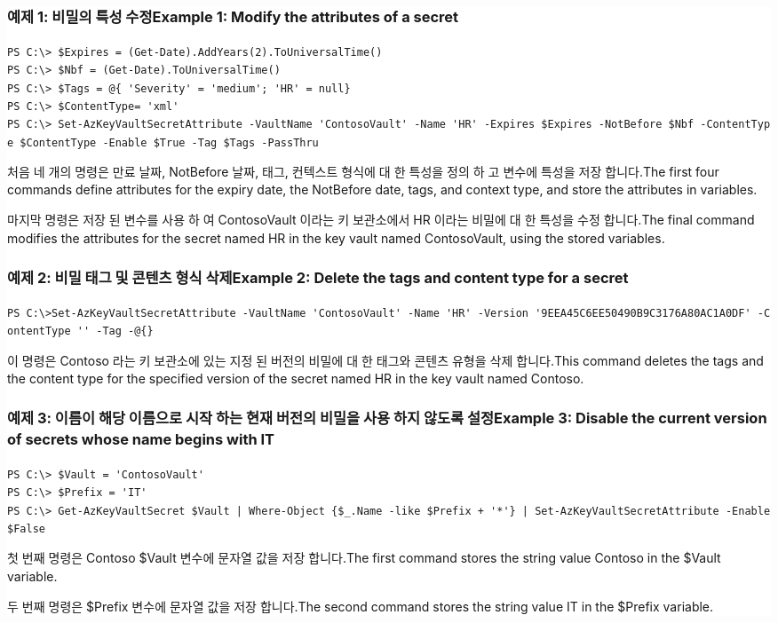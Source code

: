 ### <span data-ttu-id="6871d-108">예제 1: 비밀의 특성 수정</span><span class="sxs-lookup"><span data-stu-id="6871d-108">Example 1: Modify the attributes of a secret</span></span>
```
PS C:\> $Expires = (Get-Date).AddYears(2).ToUniversalTime()
PS C:\> $Nbf = (Get-Date).ToUniversalTime()
PS C:\> $Tags = @{ 'Severity' = 'medium'; 'HR' = null}
PS C:\> $ContentType= 'xml'
PS C:\> Set-AzKeyVaultSecretAttribute -VaultName 'ContosoVault' -Name 'HR' -Expires $Expires -NotBefore $Nbf -ContentType $ContentType -Enable $True -Tag $Tags -PassThru
```

<span data-ttu-id="6871d-109">처음 네 개의 명령은 만료 날짜, NotBefore 날짜, 태그, 컨텍스트 형식에 대 한 특성을 정의 하 고 변수에 특성을 저장 합니다.</span><span class="sxs-lookup"><span data-stu-id="6871d-109">The first four commands define attributes for the expiry date, the NotBefore date, tags, and context type, and store the attributes in variables.</span></span>

<span data-ttu-id="6871d-110">마지막 명령은 저장 된 변수를 사용 하 여 ContosoVault 이라는 키 보관소에서 HR 이라는 비밀에 대 한 특성을 수정 합니다.</span><span class="sxs-lookup"><span data-stu-id="6871d-110">The final command modifies the attributes for the secret named HR in the key vault named ContosoVault, using the stored variables.</span></span>

### <span data-ttu-id="6871d-111">예제 2: 비밀 태그 및 콘텐츠 형식 삭제</span><span class="sxs-lookup"><span data-stu-id="6871d-111">Example 2: Delete the tags and content type for a secret</span></span>
```
PS C:\>Set-AzKeyVaultSecretAttribute -VaultName 'ContosoVault' -Name 'HR' -Version '9EEA45C6EE50490B9C3176A80AC1A0DF' -ContentType '' -Tag -@{}
```

<span data-ttu-id="6871d-112">이 명령은 Contoso 라는 키 보관소에 있는 지정 된 버전의 비밀에 대 한 태그와 콘텐츠 유형을 삭제 합니다.</span><span class="sxs-lookup"><span data-stu-id="6871d-112">This command deletes the tags and the content type for the specified version of the secret named HR in the key vault named Contoso.</span></span>

### <span data-ttu-id="6871d-113">예제 3: 이름이 해당 이름으로 시작 하는 현재 버전의 비밀을 사용 하지 않도록 설정</span><span class="sxs-lookup"><span data-stu-id="6871d-113">Example 3: Disable the current version of secrets whose name begins with IT</span></span>
```
PS C:\> $Vault = 'ContosoVault'
PS C:\> $Prefix = 'IT'
PS C:\> Get-AzKeyVaultSecret $Vault | Where-Object {$_.Name -like $Prefix + '*'} | Set-AzKeyVaultSecretAttribute -Enable $False
```

<span data-ttu-id="6871d-114">첫 번째 명령은 Contoso $Vault 변수에 문자열 값을 저장 합니다.</span><span class="sxs-lookup"><span data-stu-id="6871d-114">The first command stores the string value Contoso in the $Vault variable.</span></span>

<span data-ttu-id="6871d-115">두 번째 명령은 $Prefix 변수에 문자열 값을 저장 합니다.</span><span class="sxs-lookup"><span data-stu-id="6871d-115">The second command stores the string value IT in the $Prefix variable.</span></span>
